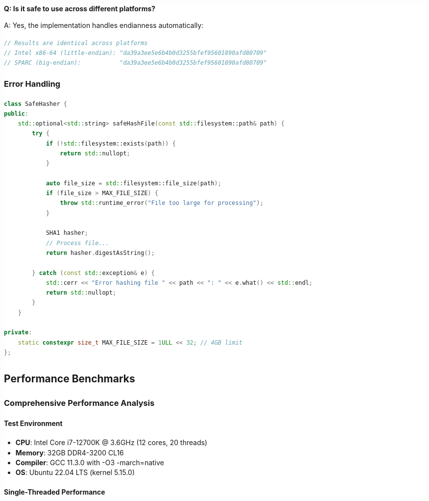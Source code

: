 **Q: Is it safe to use across different platforms?**

A: Yes, the implementation handles endianness automatically:

```cpp
// Results are identical across platforms
// Intel x86-64 (little-endian): "da39a3ee5e6b4b0d3255bfef95601890afd80709"
// SPARC (big-endian):           "da39a3ee5e6b4b0d3255bfef95601890afd80709"
```

### Error Handling

```cpp
class SafeHasher {
public:
    std::optional<std::string> safeHashFile(const std::filesystem::path& path) {
        try {
            if (!std::filesystem::exists(path)) {
                return std::nullopt;
            }
            
            auto file_size = std::filesystem::file_size(path);
            if (file_size > MAX_FILE_SIZE) {
                throw std::runtime_error("File too large for processing");
            }
            
            SHA1 hasher;
            // Process file...
            return hasher.digestAsString();
            
        } catch (const std::exception& e) {
            std::cerr << "Error hashing file " << path << ": " << e.what() << std::endl;
            return std::nullopt;
        }
    }
    
private:
    static constexpr size_t MAX_FILE_SIZE = 1ULL << 32; // 4GB limit
};
```

## Performance Benchmarks

### Comprehensive Performance Analysis

#### Test Environment

- **CPU**: Intel Core i7-12700K @ 3.6GHz (12 cores, 20 threads)
- **Memory**: 32GB DDR4-3200 CL16
- **Compiler**: GCC 11.3.0 with -O3 -march=native
- **OS**: Ubuntu 22.04 LTS (kernel 5.15.0)

#### Single-Threaded Performance
